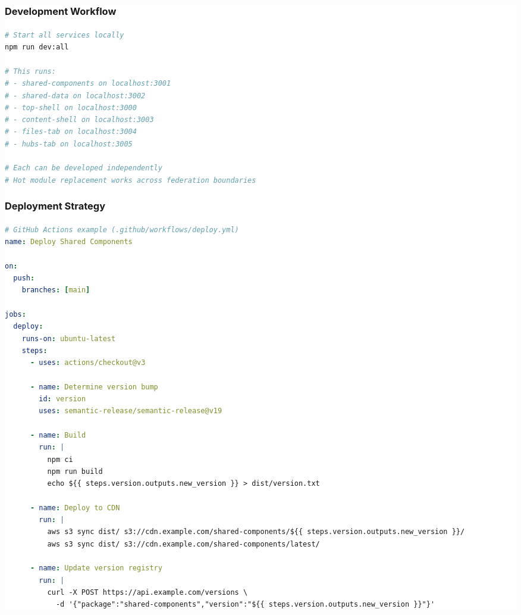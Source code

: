 ### Development Workflow

```bash
# Start all services locally
npm run dev:all

# This runs:
# - shared-components on localhost:3001
# - shared-data on localhost:3002
# - top-shell on localhost:3000
# - content-shell on localhost:3003
# - files-tab on localhost:3004
# - hubs-tab on localhost:3005

# Each can be developed independently
# Hot module replacement works across federation boundaries
```

### Deployment Strategy

```yaml
# GitHub Actions example (.github/workflows/deploy.yml)
name: Deploy Shared Components

on:
  push:
    branches: [main]

jobs:
  deploy:
    runs-on: ubuntu-latest
    steps:
      - uses: actions/checkout@v3

      - name: Determine version bump
        id: version
        uses: semantic-release/semantic-release@v19

      - name: Build
        run: |
          npm ci
          npm run build
          echo ${{ steps.version.outputs.new_version }} > dist/version.txt

      - name: Deploy to CDN
        run: |
          aws s3 sync dist/ s3://cdn.example.com/shared-components/${{ steps.version.outputs.new_version }}/
          aws s3 sync dist/ s3://cdn.example.com/shared-components/latest/

      - name: Update version registry
        run: |
          curl -X POST https://api.example.com/versions \
            -d '{"package":"shared-components","version":"${{ steps.version.outputs.new_version }}"}'
```
